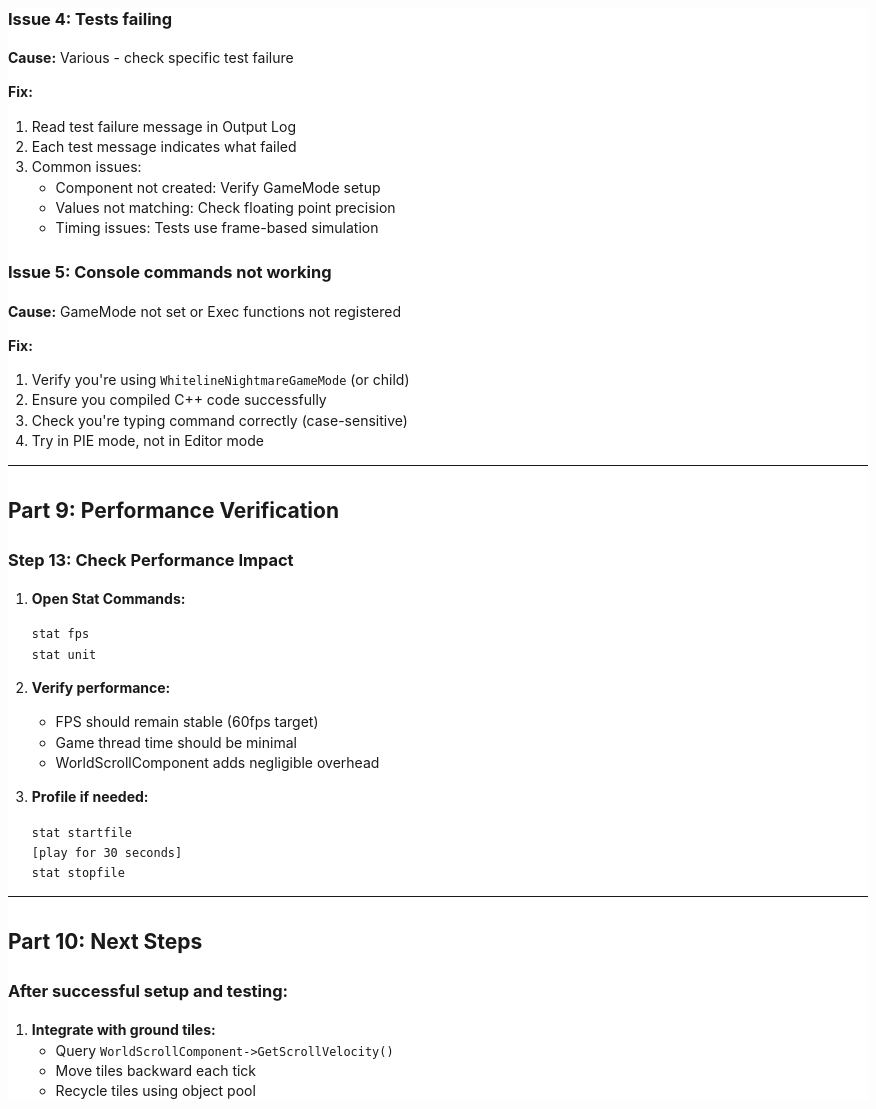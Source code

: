 ### Issue 4: Tests failing

**Cause:** Various - check specific test failure

**Fix:**
1. Read test failure message in Output Log
2. Each test message indicates what failed
3. Common issues:
   - Component not created: Verify GameMode setup
   - Values not matching: Check floating point precision
   - Timing issues: Tests use frame-based simulation

### Issue 5: Console commands not working

**Cause:** GameMode not set or Exec functions not registered

**Fix:**
1. Verify you're using `WhitelineNightmareGameMode` (or child)
2. Ensure you compiled C++ code successfully
3. Check you're typing command correctly (case-sensitive)
4. Try in PIE mode, not in Editor mode

---

## Part 9: Performance Verification

### Step 13: Check Performance Impact

1. **Open Stat Commands:**
   ```
   stat fps
   stat unit
   ```

2. **Verify performance:**
   - FPS should remain stable (60fps target)
   - Game thread time should be minimal
   - WorldScrollComponent adds negligible overhead

3. **Profile if needed:**
   ```
   stat startfile
   [play for 30 seconds]
   stat stopfile
   ```

---

## Part 10: Next Steps

### After successful setup and testing:

1. **Integrate with ground tiles:**
   - Query `WorldScrollComponent->GetScrollVelocity()`
   - Move tiles backward each tick
   - Recycle tiles using object pool
